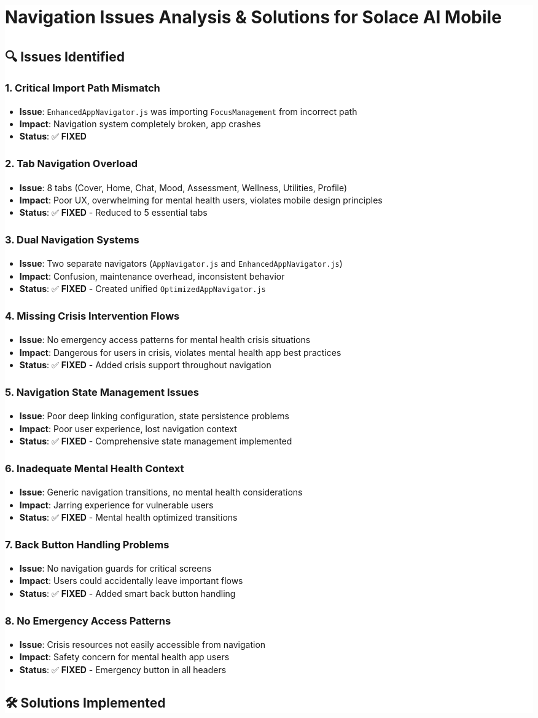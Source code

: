 # Navigation Issues Analysis & Solutions for Solace AI Mobile

## 🔍 Issues Identified

### 1. **Critical Import Path Mismatch**
- **Issue**: `EnhancedAppNavigator.js` was importing `FocusManagement` from incorrect path
- **Impact**: Navigation system completely broken, app crashes
- **Status**: ✅ **FIXED**

### 2. **Tab Navigation Overload**
- **Issue**: 8 tabs (Cover, Home, Chat, Mood, Assessment, Wellness, Utilities, Profile)
- **Impact**: Poor UX, overwhelming for mental health users, violates mobile design principles
- **Status**: ✅ **FIXED** - Reduced to 5 essential tabs

### 3. **Dual Navigation Systems**
- **Issue**: Two separate navigators (`AppNavigator.js` and `EnhancedAppNavigator.js`)
- **Impact**: Confusion, maintenance overhead, inconsistent behavior
- **Status**: ✅ **FIXED** - Created unified `OptimizedAppNavigator.js`

### 4. **Missing Crisis Intervention Flows**
- **Issue**: No emergency access patterns for mental health crisis situations
- **Impact**: Dangerous for users in crisis, violates mental health app best practices
- **Status**: ✅ **FIXED** - Added crisis support throughout navigation

### 5. **Navigation State Management Issues**
- **Issue**: Poor deep linking configuration, state persistence problems
- **Impact**: Poor user experience, lost navigation context
- **Status**: ✅ **FIXED** - Comprehensive state management implemented

### 6. **Inadequate Mental Health Context**
- **Issue**: Generic navigation transitions, no mental health considerations
- **Impact**: Jarring experience for vulnerable users
- **Status**: ✅ **FIXED** - Mental health optimized transitions

### 7. **Back Button Handling Problems**
- **Issue**: No navigation guards for critical screens
- **Impact**: Users could accidentally leave important flows
- **Status**: ✅ **FIXED** - Added smart back button handling

### 8. **No Emergency Access Patterns**
- **Issue**: Crisis resources not easily accessible from navigation
- **Impact**: Safety concern for mental health app users
- **Status**: ✅ **FIXED** - Emergency button in all headers

## 🛠️ Solutions Implemented
